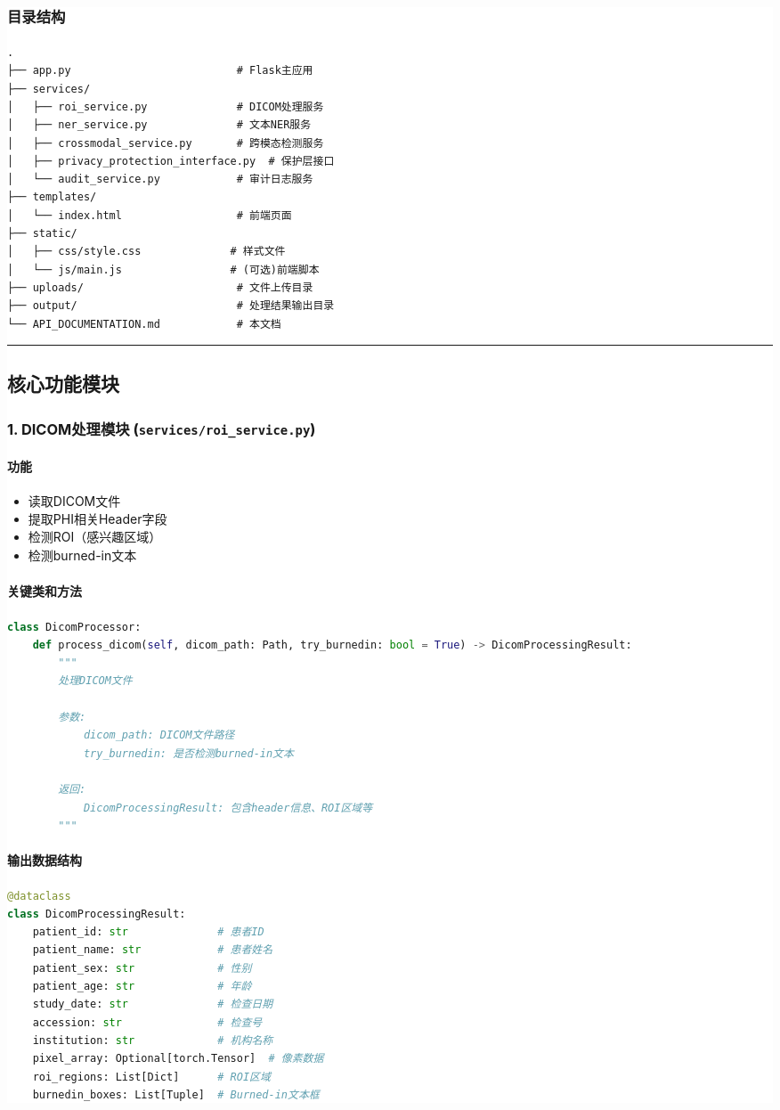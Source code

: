 ### 目录结构
```
.
├── app.py                          # Flask主应用
├── services/
│   ├── roi_service.py              # DICOM处理服务
│   ├── ner_service.py              # 文本NER服务
│   ├── crossmodal_service.py       # 跨模态检测服务
│   ├── privacy_protection_interface.py  # 保护层接口
│   └── audit_service.py            # 审计日志服务
├── templates/
│   └── index.html                  # 前端页面
├── static/
│   ├── css/style.css              # 样式文件
│   └── js/main.js                 # (可选)前端脚本
├── uploads/                        # 文件上传目录
├── output/                         # 处理结果输出目录
└── API_DOCUMENTATION.md            # 本文档
```

---

## 核心功能模块

### 1. DICOM处理模块 (`services/roi_service.py`)

#### 功能
- 读取DICOM文件
- 提取PHI相关Header字段
- 检测ROI（感兴趣区域）
- 检测burned-in文本

#### 关键类和方法
```python
class DicomProcessor:
    def process_dicom(self, dicom_path: Path, try_burnedin: bool = True) -> DicomProcessingResult:
        """
        处理DICOM文件
        
        参数:
            dicom_path: DICOM文件路径
            try_burnedin: 是否检测burned-in文本
            
        返回:
            DicomProcessingResult: 包含header信息、ROI区域等
        """
```

#### 输出数据结构
```python
@dataclass
class DicomProcessingResult:
    patient_id: str              # 患者ID
    patient_name: str            # 患者姓名
    patient_sex: str             # 性别
    patient_age: str             # 年龄
    study_date: str              # 检查日期
    accession: str               # 检查号
    institution: str             # 机构名称
    pixel_array: Optional[torch.Tensor]  # 像素数据
    roi_regions: List[Dict]      # ROI区域
    burnedin_boxes: List[Tuple]  # Burned-in文本框
```
